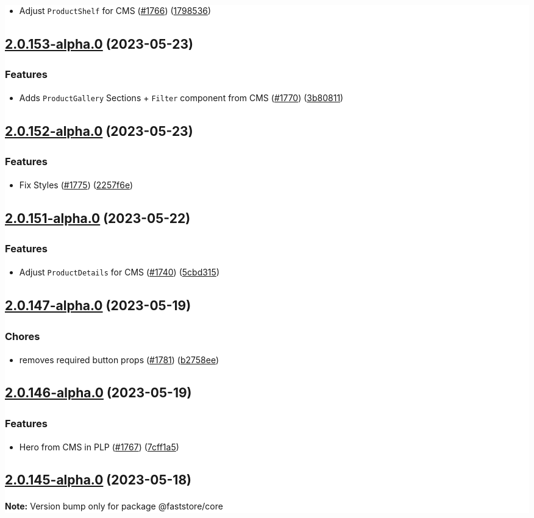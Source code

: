 - Adjust `ProductShelf` for CMS ([#1766](https://github.com/vtex/faststore/issues/1766)) ([1798536](https://github.com/vtex/faststore/commit/1798536f60a508997616350f0b4ac6c11878dc04))

## [2.0.153-alpha.0](https://github.com/vtex/faststore/compare/v2.0.152-alpha.0...v2.0.153-alpha.0) (2023-05-23)

### Features

- Adds `ProductGallery` Sections + `Filter` component from CMS ([#1770](https://github.com/vtex/faststore/issues/1770)) ([3b80811](https://github.com/vtex/faststore/commit/3b808119904d68e6c848eaa4c30be050650ad2bb))

## [2.0.152-alpha.0](https://github.com/vtex/faststore/compare/v2.0.151-alpha.0...v2.0.152-alpha.0) (2023-05-23)

### Features

- Fix Styles ([#1775](https://github.com/vtex/faststore/issues/1775)) ([2257f6e](https://github.com/vtex/faststore/commit/2257f6e59bac2dc574cf35d71967de5282374969))

## [2.0.151-alpha.0](https://github.com/vtex/faststore/compare/v2.0.150-alpha.0...v2.0.151-alpha.0) (2023-05-22)

### Features

- Adjust `ProductDetails` for CMS ([#1740](https://github.com/vtex/faststore/issues/1740)) ([5cbd315](https://github.com/vtex/faststore/commit/5cbd31544bf57336f6d53780142338f80b61226b))

## [2.0.147-alpha.0](https://github.com/vtex/faststore/compare/v2.0.146-alpha.0...v2.0.147-alpha.0) (2023-05-19)

### Chores

- removes required button props ([#1781](https://github.com/vtex/faststore/issues/1781)) ([b2758ee](https://github.com/vtex/faststore/commit/b2758ee37ae4737b3b59a7b6634baec138fe02f6))

## [2.0.146-alpha.0](https://github.com/vtex/faststore/compare/v2.0.145-alpha.0...v2.0.146-alpha.0) (2023-05-19)

### Features

- Hero from CMS in PLP ([#1767](https://github.com/vtex/faststore/issues/1767)) ([7cff1a5](https://github.com/vtex/faststore/commit/7cff1a55e7ce0c3a7fb1bdcb6c3f88c56fc387e2))

## [2.0.145-alpha.0](https://github.com/vtex/faststore/compare/v2.0.144-alpha.0...v2.0.145-alpha.0) (2023-05-18)

**Note:** Version bump only for package @faststore/core
